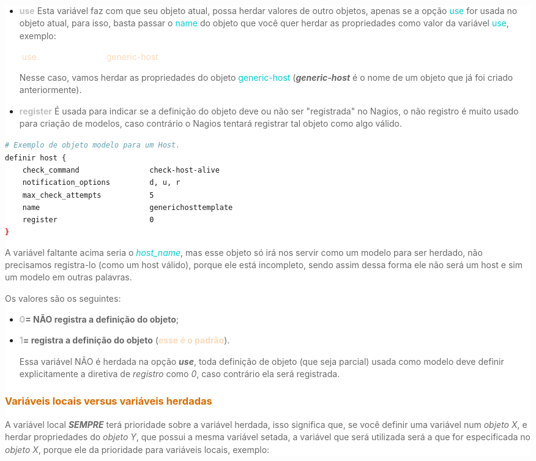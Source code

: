 
  
- <span style="color:#C0C0C0">**use**</span>
<span style="color:#696969">Esta variável faz com que seu objeto atual, possa herdar valores de outro objetos, apenas se a opção
  <span style="color:#00CED1">use</span> for usada no objeto atual, para isso, basta passar o <span style="color:#00CED1">name</span> do objeto que você quer herdar as propriedades como valor da variável <span style="color:#00CED1">use</span>, exemplo: </span>
  
  ​           <span style="color:#FFDAB9">use                             generic-host</span>
  
  <span style="color:#696969">Nesse caso, vamos herdar as propriedades do objeto <span style="color:#00CED1">generic-host</span> (***generic-host*** é o nome de um objeto que já foi criado anteriormente).</span>
  
  
  
- <span style="color:#C0C0C0">**register**</span>
  <span style="color:#696969">É usada para indicar se a definição do objeto deve ou não ser "registrada" no Nagios, o não registro é muito usado para criação de modelos, caso contrário o Nagios tentará registrar tal objeto como algo válido.</span>

```bash
# Exemplo de objeto modelo para um Host.
definir host {
    check_command                check-host-alive
    notification_options         d, u, r
    max_check_attempts           5
    name                         generichosttemplate 
    register                     0
}
```

<span style="color:#696969">A variável faltante acima seria o <span style="color:#00CED1">*host_name*</span>, mas esse objeto só irá nos servir como um modelo para ser herdado, não precisamos registra-lo (como um host válido), porque ele está incompleto, sendo assim dessa forma ele não será um host e sim um modelo em outras palavras.</span>

<span style="color:#696969">Os valores são os seguintes: </span>

- <span style="color:#C0C0C0">**0**</span><span style="color:#696969">**= NÃO registra a definição do objeto**; </span>

- <span style="color:#C0C0C0">**1**</span><span style="color:#696969">**= registra a definição do objeto** (<span style="color:#FFDAB9">**esse é o padrão**</span>). </span>

  <span style="color:#696969">Essa variável NÃO é herdada na opção ***use***, toda definição de objeto (que seja parcial) usada como modelo deve definir explicitamente a diretiva de *registro* como *0*, caso contrário ela será registrada.</span>



### <span style="color:#d86c00">**Variáveis locais versus variáveis herdadas**</span>

<span style="color:#696969">A variável local ***SEMPRE*** terá prioridade sobre a variável herdada, isso significa que, se você definir uma variável num *objeto X*, e herdar propriedades do *objeto Y*, que possui a mesma variável setada, a variável que será utilizada será a que for especificada no *objeto X*, porque ele da prioridade para variáveis locais, exemplo:</span>

